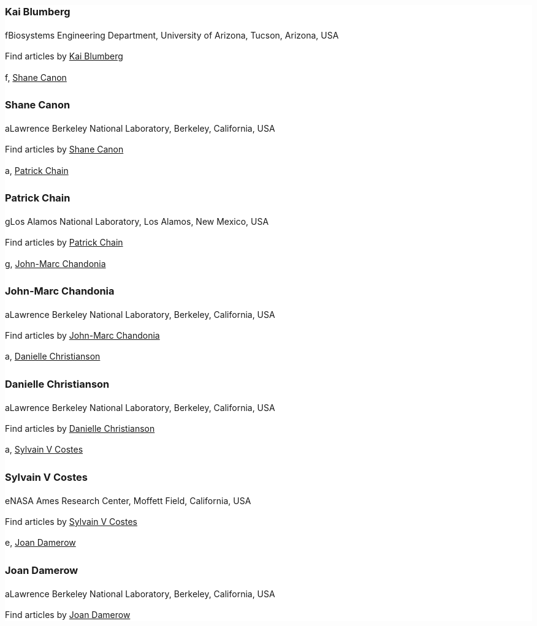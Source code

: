 ### Kai Blumberg

fBiosystems Engineering Department, University of Arizona, Tucson, Arizona, USA

Find articles by [Kai Blumberg](https://pubmed.ncbi.nlm.nih.gov/?term=%22Blumberg%20K%22%5BAuthor%5D)

f, [Shane Canon](https://pubmed.ncbi.nlm.nih.gov/?term=%22Canon%20S%22%5BAuthor%5D)

### Shane Canon

aLawrence Berkeley National Laboratory, Berkeley, California, USA

Find articles by [Shane Canon](https://pubmed.ncbi.nlm.nih.gov/?term=%22Canon%20S%22%5BAuthor%5D)

a, [Patrick Chain](https://pubmed.ncbi.nlm.nih.gov/?term=%22Chain%20P%22%5BAuthor%5D)

### Patrick Chain

gLos Alamos National Laboratory, Los Alamos, New Mexico, USA

Find articles by [Patrick Chain](https://pubmed.ncbi.nlm.nih.gov/?term=%22Chain%20P%22%5BAuthor%5D)

g, [John-Marc Chandonia](https://pubmed.ncbi.nlm.nih.gov/?term=%22Chandonia%20JM%22%5BAuthor%5D)

### John-Marc Chandonia

aLawrence Berkeley National Laboratory, Berkeley, California, USA

Find articles by [John-Marc Chandonia](https://pubmed.ncbi.nlm.nih.gov/?term=%22Chandonia%20JM%22%5BAuthor%5D)

a, [Danielle Christianson](https://pubmed.ncbi.nlm.nih.gov/?term=%22Christianson%20D%22%5BAuthor%5D)

### Danielle Christianson

aLawrence Berkeley National Laboratory, Berkeley, California, USA

Find articles by [Danielle Christianson](https://pubmed.ncbi.nlm.nih.gov/?term=%22Christianson%20D%22%5BAuthor%5D)

a, [Sylvain V Costes](https://pubmed.ncbi.nlm.nih.gov/?term=%22Costes%20SV%22%5BAuthor%5D)

### Sylvain V Costes

eNASA Ames Research Center, Moffett Field, California, USA

Find articles by [Sylvain V Costes](https://pubmed.ncbi.nlm.nih.gov/?term=%22Costes%20SV%22%5BAuthor%5D)

e, [Joan Damerow](https://pubmed.ncbi.nlm.nih.gov/?term=%22Damerow%20J%22%5BAuthor%5D)

### Joan Damerow

aLawrence Berkeley National Laboratory, Berkeley, California, USA

Find articles by [Joan Damerow](https://pubmed.ncbi.nlm.nih.gov/?term=%22Damerow%20J%22%5BAuthor%5D)
